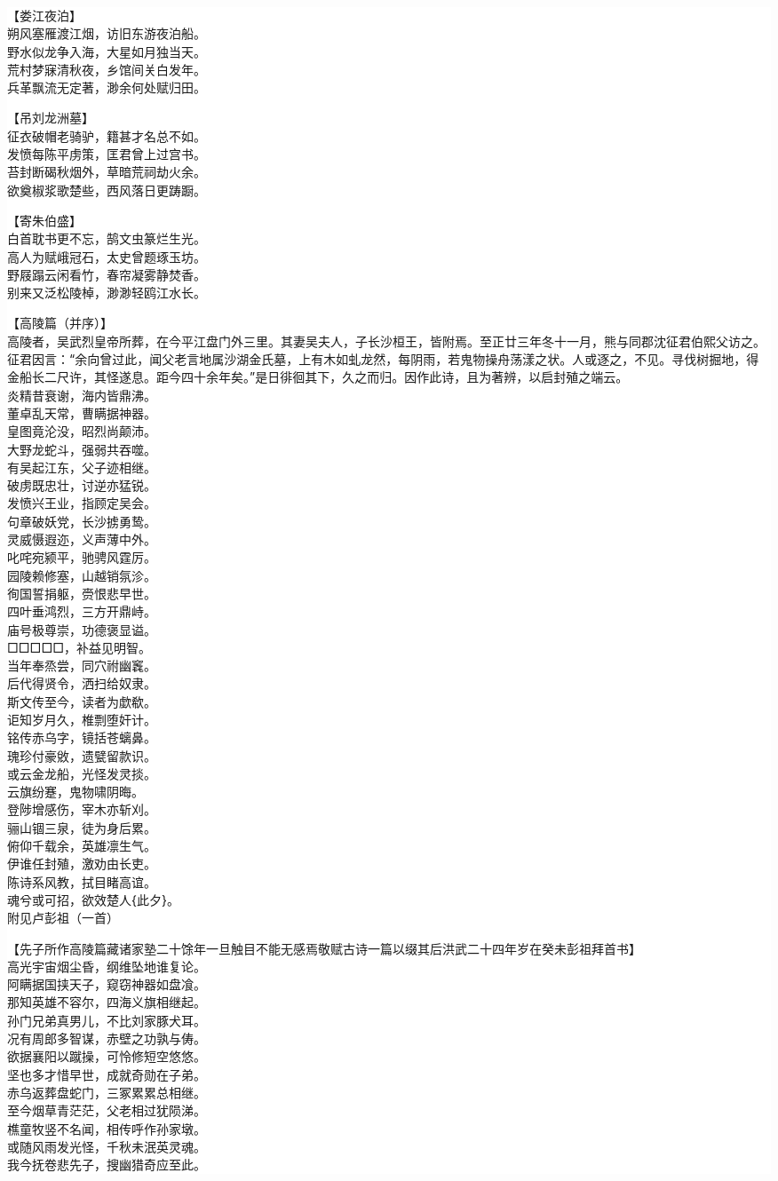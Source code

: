 【娄江夜泊】  
朔风塞雁渡江烟，访旧东游夜泊船。  
野水似龙争入海，大星如月独当天。  
荒村梦寐清秋夜，乡馆间关白发年。  
兵革飘流无定著，渺余何处赋归田。  

【吊刘龙洲墓】  
征衣破帽老骑驴，籍甚才名总不如。  
发愤每陈平虏策，匡君曾上过宫书。  
苔封断碣秋烟外，草暗荒祠劫火余。  
欲奠椒浆歌楚些，西风落日更踌蹰。  

【寄朱伯盛】  
白首耽书更不忘，鹄文虫篆烂生光。  
高人为赋峨冠石，太史曾题琢玉坊。  
野屐蹋云闲看竹，春帘凝雾静焚香。  
别来又泛松陵棹，渺渺轻鸥江水长。  

【高陵篇（并序）】  
高陵者，吴武烈皇帝所葬，在今平江盘门外三里。其妻吴夫人，子长沙桓王，皆附焉。至正廿三年冬十一月，熊与同郡沈征君伯熙父访之。征君因言：“余向曾过此，闻父老言地属沙湖金氏墓，上有木如虬龙然，每阴雨，若鬼物操舟荡漾之状。人或逐之，不见。寻伐树掘地，得金船长二尺许，其怪遂息。距今四十余年矣。”是日徘徊其下，久之而归。因作此诗，且为著辨，以启封殖之端云。  
炎精昔衰谢，海内皆鼎沸。  
董卓乱天常，曹瞒据神器。  
皇图竟沦没，昭烈尚颠沛。  
大野龙蛇斗，强弱共吞噬。  
有吴起江东，父子迹相继。  
破虏既忠壮，讨逆亦猛锐。  
发愤兴王业，指顾定吴会。  
句章破妖党，长沙掳勇鸷。  
灵威慑遐迩，义声薄中外。  
叱咤宛颍平，驰骋风霆厉。  
园陵赖修塞，山越销氛沴。  
徇国誓捐躯，赍恨悲早世。  
四叶垂鸿烈，三方开鼎峙。  
庙号极尊崇，功德褒显谥。  
□□□□□，补益见明智。  
当年奉烝尝，同穴祔幽竁。  
后代得贤令，洒扫给奴隶。  
斯文传至今，读者为歔欷。  
讵知岁月久，椎剽堕奸计。  
铭传赤乌字，镜括苍螭鼻。  
瑰珍付豪敓，遗甓留款识。  
或云金龙船，光怪发灵掞。  
云旗纷蹇，鬼物啸阴晦。  
登陟增感伤，宰木亦斩刈。  
骊山锢三泉，徒为身后累。  
俯仰千载余，英雄凛生气。  
伊谁任封殖，激劝由长吏。  
陈诗系风教，拭目睹高谊。  
魂兮或可招，欲效楚人{此夕}。  
附见卢彭祖（一首）  

【先子所作高陵篇藏诸家塾二十馀年一旦触目不能无感焉敬赋古诗一篇以缀其后洪武二十四年岁在癸未彭祖拜首书】  
高光宇宙烟尘昏，纲维坠地谁复论。  
阿瞒据国挟天子，窥窃神器如盘飡。  
那知英雄不容尔，四海义旗相继起。  
孙门兄弟真男儿，不比刘家豚犬耳。  
况有周郎多智谋，赤壁之功孰与俦。  
欲据襄阳以蹴操，可怜修短空悠悠。  
坚也多才惜早世，成就奇勋在子弟。  
赤乌返葬盘蛇门，三冢累累总相继。  
至今烟草青茫茫，父老相过犹陨涕。  
樵童牧竖不名闻，相传呼作孙家墩。  
或随风雨发光怪，千秋未泯英灵魂。  
我今抚卷悲先子，搜幽猎奇应至此。  